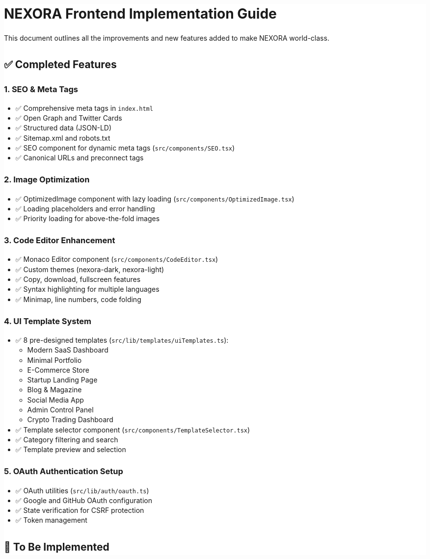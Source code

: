 # NEXORA Frontend Implementation Guide

This document outlines all the improvements and new features added to make NEXORA world-class.

## ✅ Completed Features

### 1. SEO & Meta Tags
- ✅ Comprehensive meta tags in `index.html`
- ✅ Open Graph and Twitter Cards
- ✅ Structured data (JSON-LD)
- ✅ Sitemap.xml and robots.txt
- ✅ SEO component for dynamic meta tags (`src/components/SEO.tsx`)
- ✅ Canonical URLs and preconnect tags

### 2. Image Optimization
- ✅ OptimizedImage component with lazy loading (`src/components/OptimizedImage.tsx`)
- ✅ Loading placeholders and error handling
- ✅ Priority loading for above-the-fold images

### 3. Code Editor Enhancement
- ✅ Monaco Editor component (`src/components/CodeEditor.tsx`)
- ✅ Custom themes (nexora-dark, nexora-light)
- ✅ Copy, download, fullscreen features
- ✅ Syntax highlighting for multiple languages
- ✅ Minimap, line numbers, code folding

### 4. UI Template System
- ✅ 8 pre-designed templates (`src/lib/templates/uiTemplates.ts`):
  - Modern SaaS Dashboard
  - Minimal Portfolio
  - E-Commerce Store
  - Startup Landing Page
  - Blog & Magazine
  - Social Media App
  - Admin Control Panel
  - Crypto Trading Dashboard
- ✅ Template selector component (`src/components/TemplateSelector.tsx`)
- ✅ Category filtering and search
- ✅ Template preview and selection

### 5. OAuth Authentication Setup
- ✅ OAuth utilities (`src/lib/auth/oauth.ts`)
- ✅ Google and GitHub OAuth configuration
- ✅ State verification for CSRF protection
- ✅ Token management

## 🚧 To Be Implemented
